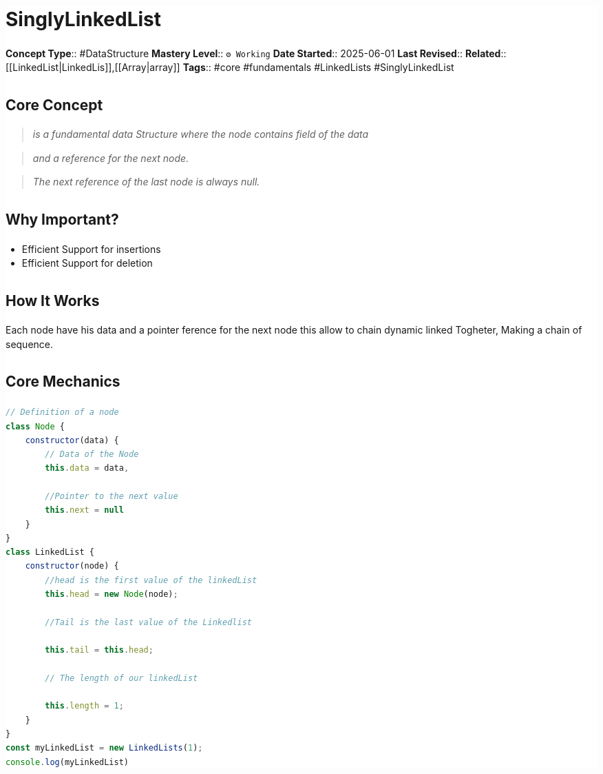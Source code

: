 # SinglyLinkedList

**Concept Type**:: #DataStructure
**Mastery Level**:: `⚙️ Working`
**Date Started**:: 2025-06-01
**Last Revised**::
**Related**:: [[LinkedList|LinkedLis]],[[Array|array]]
**Tags**:: #core #fundamentals #LinkedLists #SinglyLinkedList

## Core Concept

> _is a fundamental data Structure where the node contains field of the data_

> _and a reference for the next node._

> _The next reference of the last node is always null._

## Why Important?

- Efficient Support for insertions
- Efficient Support for deletion

## How It Works

Each node have his data and a pointer ference for the next
node this allow to chain dynamic linked Togheter, Making a chain of sequence.

## Core Mechanics

```javaScript
// Definition of a node
class Node {
    constructor(data) {
        // Data of the Node
        this.data = data,

        //Pointer to the next value
        this.next = null
    }
}
class LinkedList {
    constructor(node) {
        //head is the first value of the linkedList
        this.head = new Node(node);

        //Tail is the last value of the Linkedlist

        this.tail = this.head;

        // The length of our linkedList

        this.length = 1;
    }
}
const myLinkedList = new LinkedLists(1);
console.log(myLinkedList)
```
